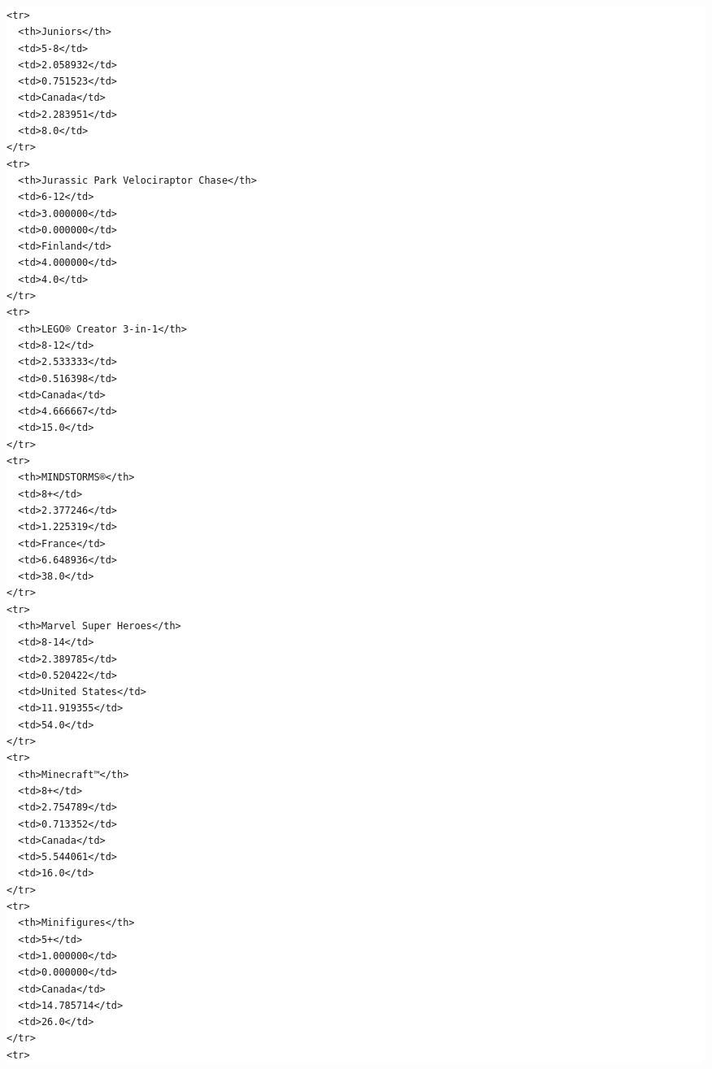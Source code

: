     <tr>
      <th>Juniors</th>
      <td>5-8</td>
      <td>2.058932</td>
      <td>0.751523</td>
      <td>Canada</td>
      <td>2.283951</td>
      <td>8.0</td>
    </tr>
    <tr>
      <th>Jurassic Park Velociraptor Chase</th>
      <td>6-12</td>
      <td>3.000000</td>
      <td>0.000000</td>
      <td>Finland</td>
      <td>4.000000</td>
      <td>4.0</td>
    </tr>
    <tr>
      <th>LEGO® Creator 3-in-1</th>
      <td>8-12</td>
      <td>2.533333</td>
      <td>0.516398</td>
      <td>Canada</td>
      <td>4.666667</td>
      <td>15.0</td>
    </tr>
    <tr>
      <th>MINDSTORMS®</th>
      <td>8+</td>
      <td>2.377246</td>
      <td>1.225319</td>
      <td>France</td>
      <td>6.648936</td>
      <td>38.0</td>
    </tr>
    <tr>
      <th>Marvel Super Heroes</th>
      <td>8-14</td>
      <td>2.389785</td>
      <td>0.520422</td>
      <td>United States</td>
      <td>11.919355</td>
      <td>54.0</td>
    </tr>
    <tr>
      <th>Minecraft™</th>
      <td>8+</td>
      <td>2.754789</td>
      <td>0.713352</td>
      <td>Canada</td>
      <td>5.544061</td>
      <td>16.0</td>
    </tr>
    <tr>
      <th>Minifigures</th>
      <td>5+</td>
      <td>1.000000</td>
      <td>0.000000</td>
      <td>Canada</td>
      <td>14.785714</td>
      <td>26.0</td>
    </tr>
    <tr>